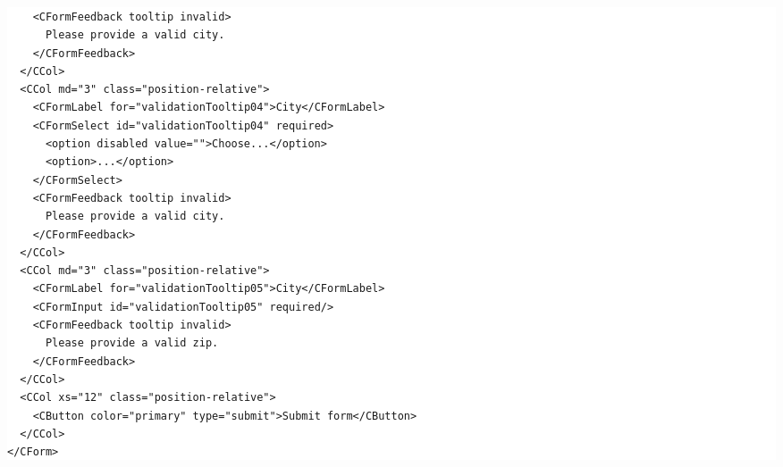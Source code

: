 ```vue
    <CFormFeedback tooltip invalid>
      Please provide a valid city.
    </CFormFeedback>
  </CCol>
  <CCol md="3" class="position-relative">
    <CFormLabel for="validationTooltip04">City</CFormLabel>
    <CFormSelect id="validationTooltip04" required>
      <option disabled value="">Choose...</option>
      <option>...</option>
    </CFormSelect>
    <CFormFeedback tooltip invalid>
      Please provide a valid city.
    </CFormFeedback>
  </CCol>
  <CCol md="3" class="position-relative">
    <CFormLabel for="validationTooltip05">City</CFormLabel>
    <CFormInput id="validationTooltip05" required/>
    <CFormFeedback tooltip invalid>
      Please provide a valid zip.
    </CFormFeedback>
  </CCol>
  <CCol xs="12" class="position-relative">
    <CButton color="primary" type="submit">Submit form</CButton>
  </CCol>
</CForm>
```

<script>
  export default {
    data: () => {
      return {
        validatedCustom01: null,
        validatedDefault01: null,
        validatedTooltip01: null,
      }
    },
    methods: {
      handleSubmitCustom01(event) {
        const form = event.currentTarget
        if (form.checkValidity() === false) {
          event.preventDefault()
          event.stopPropagation()
        }
        this.validatedCustom01 = true
      },
      handleSubmitDefault01(event) {
        const form = event.currentTarget
        if (form.checkValidity() === false) {
          event.preventDefault()
          event.stopPropagation()
        }
        this.validatedDefault01 = true
      },
      handleSubmitTooltip01(event) {
        const form = event.currentTarget
        if (form.checkValidity() === false) {
          event.preventDefault()
          event.stopPropagation()
        }
        this.validatedTooltip01 = true
      }
    }
  }